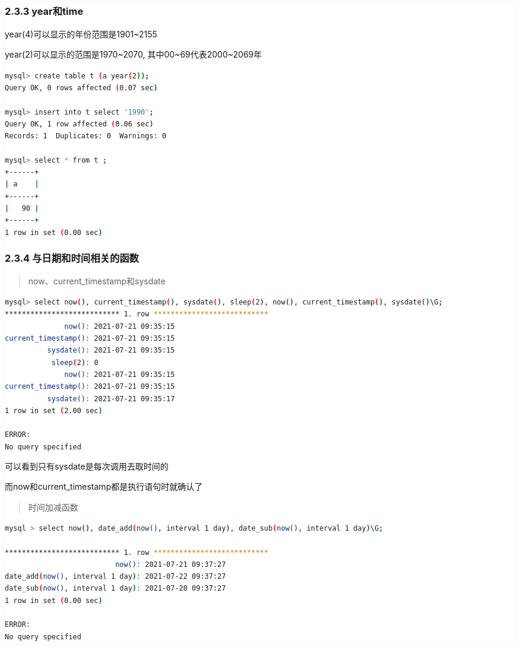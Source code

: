 ### 2.3.3 year和time

year(4)可以显示的年份范围是1901~2155

year(2)可以显示的范围是1970~2070, 其中00~69代表2000~2069年

```bash
mysql> create table t (a year(2));
Query OK, 0 rows affected (0.07 sec)

mysql> insert into t select '1990';
Query OK, 1 row affected (0.06 sec)
Records: 1  Duplicates: 0  Warnings: 0

mysql> select * from t ;
+------+
| a    |
+------+
|   90 |
+------+
1 row in set (0.00 sec)
```

### 2.3.4 与日期和时间相关的函数

> now、current_timestamp和sysdate

```bash
mysql> select now(), current_timestamp(), sysdate(), sleep(2), now(), current_timestamp(), sysdate()\G;
*************************** 1. row ***************************
              now(): 2021-07-21 09:35:15
current_timestamp(): 2021-07-21 09:35:15
          sysdate(): 2021-07-21 09:35:15
           sleep(2): 0
              now(): 2021-07-21 09:35:15
current_timestamp(): 2021-07-21 09:35:15
          sysdate(): 2021-07-21 09:35:17
1 row in set (2.00 sec)

ERROR:
No query specified

```

可以看到只有sysdate是每次调用去取时间的

而now和current_timestamp都是执行语句时就确认了

> 时间加减函数

```bash
mysql > select now(), date_add(now(), interval 1 day), date_sub(now(), interval 1 day)\G;

*************************** 1. row ***************************
                          now(): 2021-07-21 09:37:27
date_add(now(), interval 1 day): 2021-07-22 09:37:27
date_sub(now(), interval 1 day): 2021-07-20 09:37:27
1 row in set (0.00 sec)

ERROR:
No query specified
```
